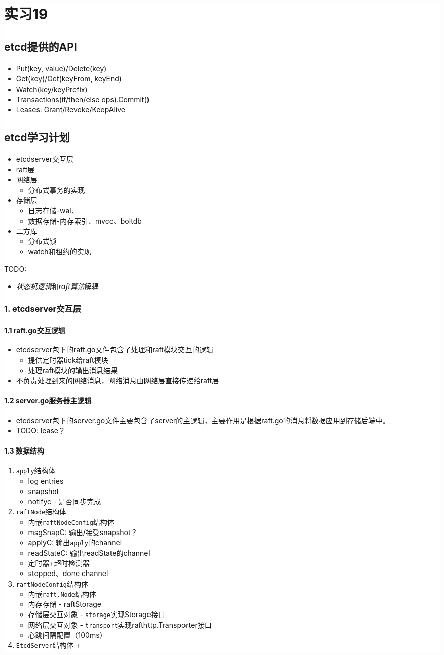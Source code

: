 # 实习19

## etcd提供的API

+ Put(key, value)/Delete(key)
+ Get(key)/Get(keyFrom, keyEnd)
+ Watch(key/keyPrefix)
+ Transactions(if/then/else ops).Commit()
+ Leases: Grant/Revoke/KeepAlive

## etcd学习计划

+ etcdserver交互层
+ raft层
+ 网络层
  + 分布式事务的实现
+ 存储层
  + 日志存储-wal、
  + 数据存储-内存索引、mvcc、boltdb
+ 二方库
  + 分布式锁
  + watch和租约的实现

TODO:

+ *状态机逻辑*和*raft算法*解耦

### 1. etcdserver交互层

#### 1.1 raft.go交互逻辑

+ etcdserver包下的raft.go文件包含了处理和raft模块交互的逻辑
  + 提供定时器tick给raft模块
  + 处理raft模块的输出消息结果
+ 不负责处理到来的网络消息，网络消息由网络层直接传递给raft层

#### 1.2 server.go服务器主逻辑

+ etcdserver包下的server.go文件主要包含了server的主逻辑，主要作用是根据raft.go的消息将数据应用到存储后端中。
+ TODO: lease？

#### 1.3 数据结构

1. `apply`结构体
    + log entries
    + snapshot
    + notifyc - 是否同步完成
2. `raftNode`结构体
    + 内嵌`raftNodeConfig`结构体
    + msgSnapC: 输出/接受snapshot？
    + applyC: 输出`apply`的channel
    + readStateC: 输出readState的channel
    + 定时器+超时检测器
    + stopped、done channel
3. `raftNodeConfig`结构体
    + 内嵌`raft.Node`结构体
    + 内存存储 - raftStorage
    + 存储层交互对象 - `storage`实现Storage接口
    + 网络层交互对象 - `transport`实现rafthttp.Transporter接口
    + 心跳间隔配置（100ms）
4. `EtcdServer`结构体
    + 
